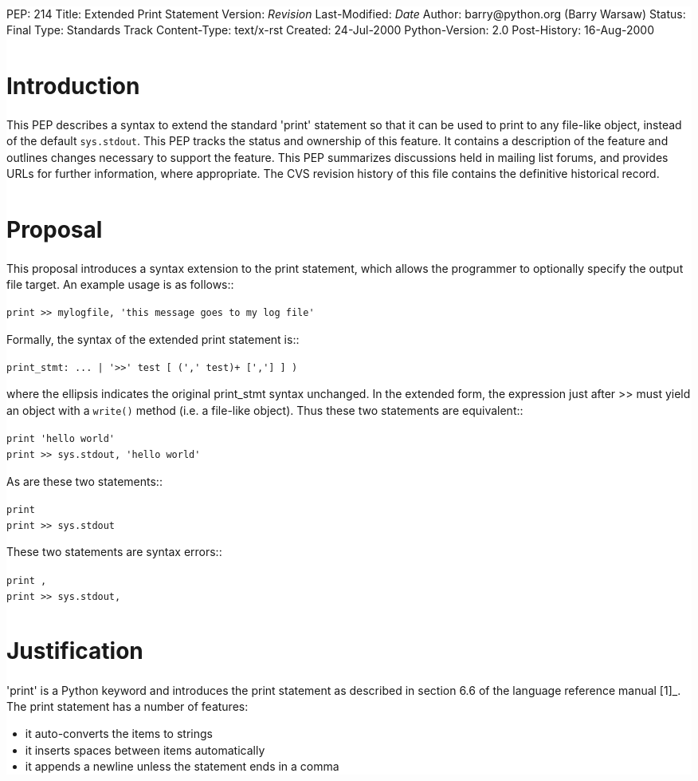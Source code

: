 PEP: 214 Title: Extended Print Statement Version: $Revision$
Last-Modified: $Date$ Author: barry\@python.org (Barry Warsaw) Status:
Final Type: Standards Track Content-Type: text/x-rst Created:
24-Jul-2000 Python-Version: 2.0 Post-History: 16-Aug-2000

Introduction
============

This PEP describes a syntax to extend the standard 'print' statement so
that it can be used to print to any file-like object, instead of the
default `sys.stdout`. This PEP tracks the status and ownership of this
feature. It contains a description of the feature and outlines changes
necessary to support the feature. This PEP summarizes discussions held
in mailing list forums, and provides URLs for further information, where
appropriate. The CVS revision history of this file contains the
definitive historical record.

Proposal
========

This proposal introduces a syntax extension to the print statement,
which allows the programmer to optionally specify the output file
target. An example usage is as follows::

    print >> mylogfile, 'this message goes to my log file'

Formally, the syntax of the extended print statement is::

    print_stmt: ... | '>>' test [ (',' test)+ [','] ] )

where the ellipsis indicates the original print\_stmt syntax unchanged.
In the extended form, the expression just after \>\> must yield an
object with a `write()` method (i.e. a file-like object). Thus these two
statements are equivalent::

    print 'hello world'
    print >> sys.stdout, 'hello world'

As are these two statements::

    print
    print >> sys.stdout

These two statements are syntax errors::

    print ,
    print >> sys.stdout,

Justification
=============

'print' is a Python keyword and introduces the print statement as
described in section 6.6 of the language reference manual \[1\]\_. The
print statement has a number of features:

-   it auto-converts the items to strings
-   it inserts spaces between items automatically
-   it appends a newline unless the statement ends in a comma
